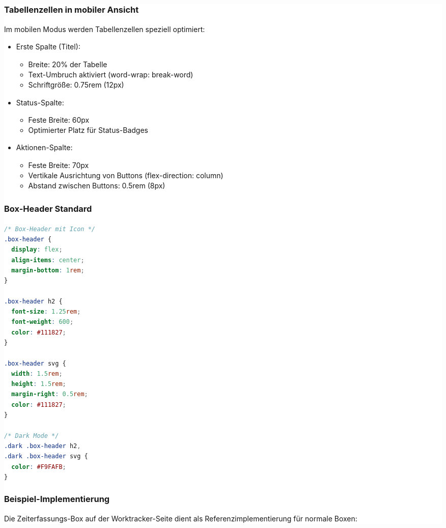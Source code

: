 ### Tabellenzellen in mobiler Ansicht

Im mobilen Modus werden Tabellenzellen speziell optimiert:

- Erste Spalte (Titel): 
  - Breite: 20% der Tabelle
  - Text-Umbruch aktiviert (word-wrap: break-word)
  - Schriftgröße: 0.75rem (12px)

- Status-Spalte:
  - Feste Breite: 60px
  - Optimierter Platz für Status-Badges

- Aktionen-Spalte:
  - Feste Breite: 70px
  - Vertikale Ausrichtung von Buttons (flex-direction: column)
  - Abstand zwischen Buttons: 0.5rem (8px)

### Box-Header Standard

```css
/* Box-Header mit Icon */
.box-header {
  display: flex;
  align-items: center;
  margin-bottom: 1rem;
}

.box-header h2 {
  font-size: 1.25rem;
  font-weight: 600;
  color: #111827;
}

.box-header svg {
  width: 1.5rem;
  height: 1.5rem;
  margin-right: 0.5rem;
  color: #111827;
}

/* Dark Mode */
.dark .box-header h2,
.dark .box-header svg {
  color: #F9FAFB;
}
```

### Beispiel-Implementierung

Die Zeiterfassungs-Box auf der Worktracker-Seite dient als Referenzimplementierung für normale Boxen:
